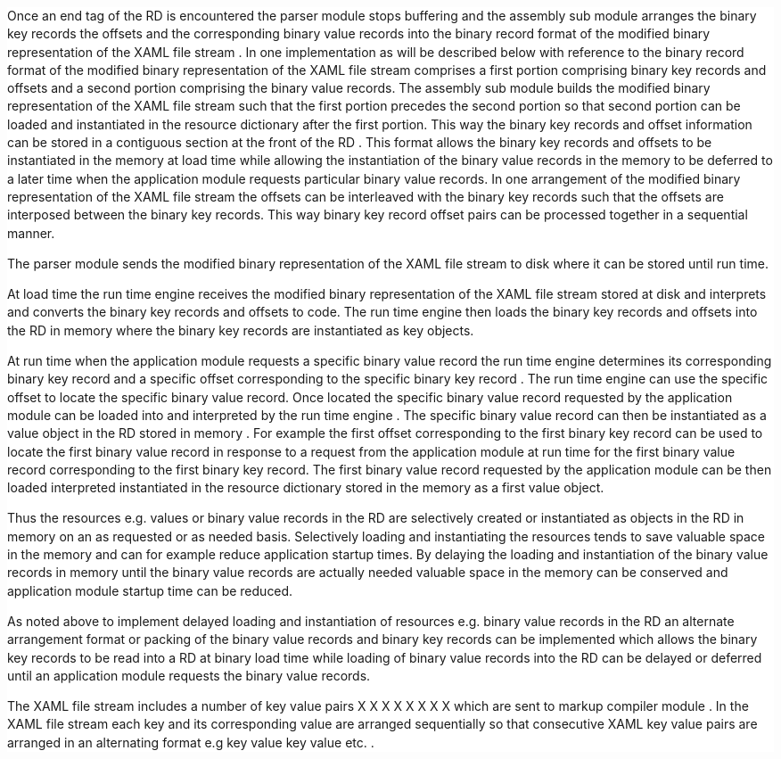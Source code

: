 Once an end tag of the RD is encountered the parser module stops buffering and the assembly sub module arranges the binary key records the offsets and the corresponding binary value records into the binary record format of the modified binary representation of the XAML file stream . In one implementation as will be described below with reference to the binary record format of the modified binary representation of the XAML file stream comprises a first portion comprising binary key records and offsets and a second portion comprising the binary value records. The assembly sub module builds the modified binary representation of the XAML file stream such that the first portion precedes the second portion so that second portion can be loaded and instantiated in the resource dictionary after the first portion. This way the binary key records and offset information can be stored in a contiguous section at the front of the RD . This format allows the binary key records and offsets to be instantiated in the memory at load time while allowing the instantiation of the binary value records in the memory to be deferred to a later time when the application module requests particular binary value records. In one arrangement of the modified binary representation of the XAML file stream the offsets can be interleaved with the binary key records such that the offsets are interposed between the binary key records. This way binary key record offset pairs can be processed together in a sequential manner.

The parser module sends the modified binary representation of the XAML file stream to disk where it can be stored until run time.

At load time the run time engine receives the modified binary representation of the XAML file stream stored at disk and interprets and converts the binary key records and offsets to code. The run time engine then loads the binary key records and offsets into the RD in memory where the binary key records are instantiated as key objects.

At run time when the application module requests a specific binary value record the run time engine determines its corresponding binary key record and a specific offset corresponding to the specific binary key record . The run time engine can use the specific offset to locate the specific binary value record. Once located the specific binary value record requested by the application module can be loaded into and interpreted by the run time engine . The specific binary value record can then be instantiated as a value object in the RD stored in memory . For example the first offset corresponding to the first binary key record can be used to locate the first binary value record in response to a request from the application module at run time for the first binary value record corresponding to the first binary key record. The first binary value record requested by the application module can be then loaded interpreted instantiated in the resource dictionary stored in the memory as a first value object.

Thus the resources e.g. values or binary value records in the RD are selectively created or instantiated as objects in the RD in memory on an as requested or as needed basis. Selectively loading and instantiating the resources tends to save valuable space in the memory and can for example reduce application startup times. By delaying the loading and instantiation of the binary value records in memory until the binary value records are actually needed valuable space in the memory can be conserved and application module startup time can be reduced.

As noted above to implement delayed loading and instantiation of resources e.g. binary value records in the RD an alternate arrangement format or packing of the binary value records and binary key records can be implemented which allows the binary key records to be read into a RD at binary load time while loading of binary value records into the RD can be delayed or deferred until an application module requests the binary value records.

The XAML file stream includes a number of key value pairs X X X X X X X X which are sent to markup compiler module . In the XAML file stream each key and its corresponding value are arranged sequentially so that consecutive XAML key value pairs are arranged in an alternating format e.g key value key value etc. .
